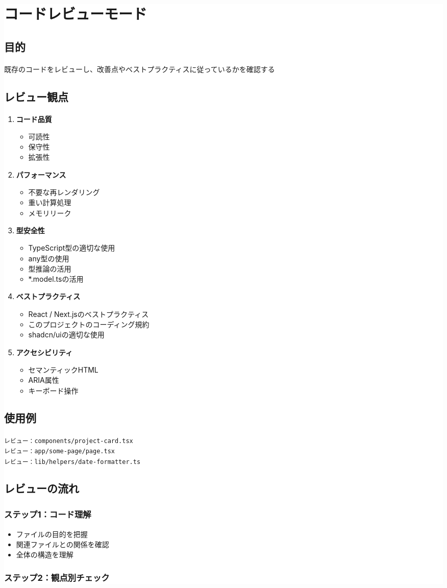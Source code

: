 # コードレビューモード

## 目的

既存のコードをレビューし、改善点やベストプラクティスに従っているかを確認する

## レビュー観点

1. **コード品質**
   - 可読性
   - 保守性
   - 拡張性

2. **パフォーマンス**
   - 不要な再レンダリング
   - 重い計算処理
   - メモリリーク

3. **型安全性**
   - TypeScript型の適切な使用
   - any型の使用
   - 型推論の活用
   - \*.model.tsの活用

4. **ベストプラクティス**
   - React / Next.jsのベストプラクティス
   - このプロジェクトのコーディング規約
   - shadcn/uiの適切な使用

5. **アクセシビリティ**
   - セマンティックHTML
   - ARIA属性
   - キーボード操作

## 使用例

```
レビュー：components/project-card.tsx
レビュー：app/some-page/page.tsx
レビュー：lib/helpers/date-formatter.ts
```

## レビューの流れ

### ステップ1：コード理解

- ファイルの目的を把握
- 関連ファイルとの関係を確認
- 全体の構造を理解

### ステップ2：観点別チェック
